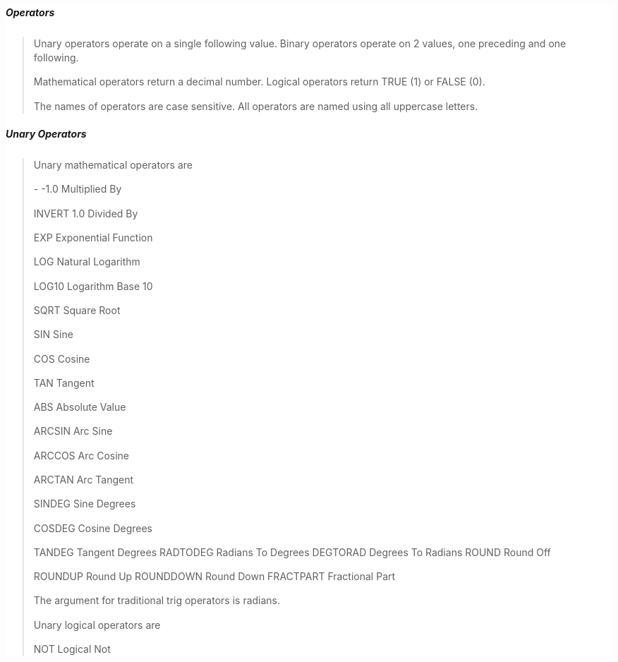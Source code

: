 ##### Operators

> Unary operators operate on a single following value. Binary operators
> operate on 2 values, one preceding and one following.
>
> Mathematical operators return a decimal number. Logical operators
> return TRUE (1) or FALSE (0).
>
> The names of operators are case sensitive. All operators are named
> using all uppercase letters.

##### Unary Operators

> Unary mathematical operators are
>
> \- -1.0 Multiplied By
>
> INVERT 1.0 Divided By
>
> EXP Exponential Function
>
> LOG Natural Logarithm
>
> LOG10 Logarithm Base 10
>
> SQRT Square Root
>
> SIN Sine
>
> COS Cosine
>
> TAN Tangent
>
> ABS Absolute Value
>
> ARCSIN Arc Sine
>
> ARCCOS Arc Cosine
>
> ARCTAN Arc Tangent
>
> SINDEG Sine Degrees
>
> COSDEG Cosine Degrees
>
> TANDEG Tangent Degrees RADTODEG Radians To Degrees DEGTORAD Degrees To
> Radians ROUND Round Off
>
> ROUNDUP Round Up ROUNDDOWN Round Down FRACTPART Fractional Part
>
> The argument for traditional trig operators is radians.
>
> Unary logical operators are
>
> NOT Logical Not
